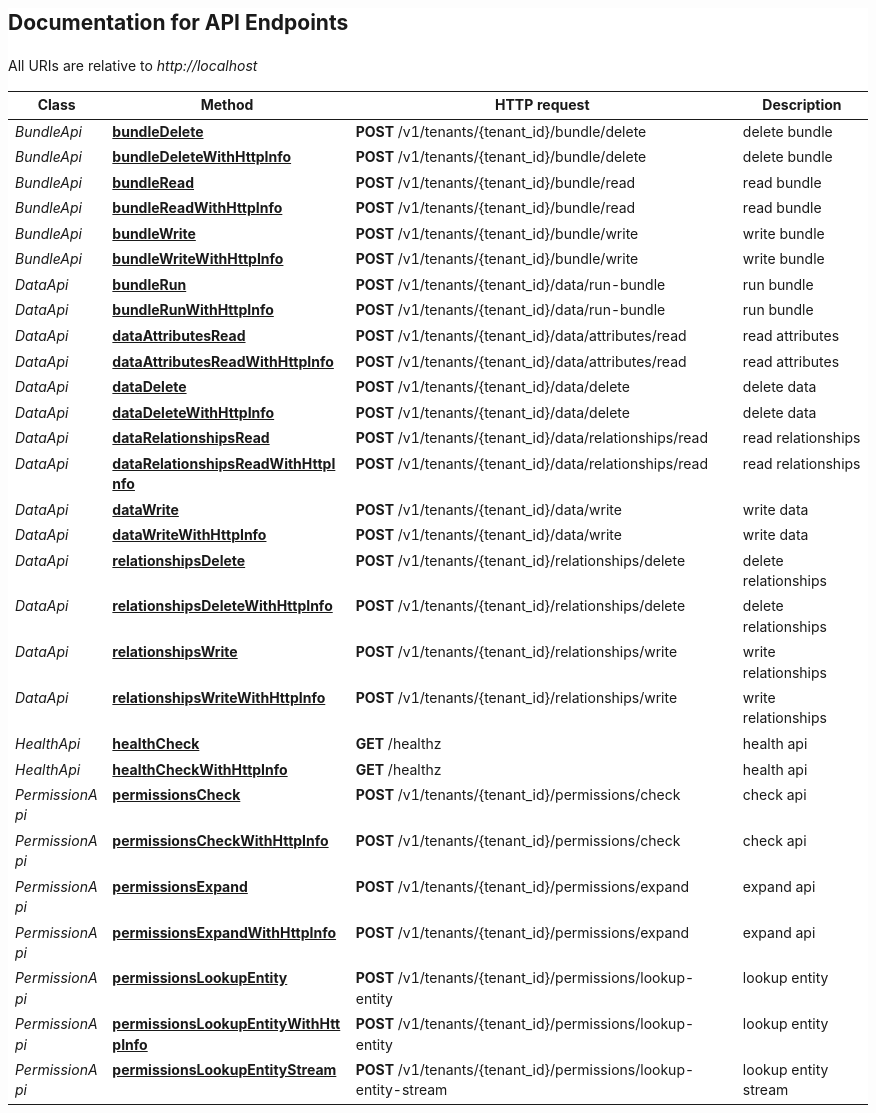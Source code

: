 ## Documentation for API Endpoints

All URIs are relative to *http://localhost*

Class | Method | HTTP request | Description
------------ | ------------- | ------------- | -------------
*BundleApi* | [**bundleDelete**](docs/BundleApi.md#bundleDelete) | **POST** /v1/tenants/{tenant_id}/bundle/delete | delete bundle
*BundleApi* | [**bundleDeleteWithHttpInfo**](docs/BundleApi.md#bundleDeleteWithHttpInfo) | **POST** /v1/tenants/{tenant_id}/bundle/delete | delete bundle
*BundleApi* | [**bundleRead**](docs/BundleApi.md#bundleRead) | **POST** /v1/tenants/{tenant_id}/bundle/read | read bundle
*BundleApi* | [**bundleReadWithHttpInfo**](docs/BundleApi.md#bundleReadWithHttpInfo) | **POST** /v1/tenants/{tenant_id}/bundle/read | read bundle
*BundleApi* | [**bundleWrite**](docs/BundleApi.md#bundleWrite) | **POST** /v1/tenants/{tenant_id}/bundle/write | write bundle
*BundleApi* | [**bundleWriteWithHttpInfo**](docs/BundleApi.md#bundleWriteWithHttpInfo) | **POST** /v1/tenants/{tenant_id}/bundle/write | write bundle
*DataApi* | [**bundleRun**](docs/DataApi.md#bundleRun) | **POST** /v1/tenants/{tenant_id}/data/run-bundle | run bundle
*DataApi* | [**bundleRunWithHttpInfo**](docs/DataApi.md#bundleRunWithHttpInfo) | **POST** /v1/tenants/{tenant_id}/data/run-bundle | run bundle
*DataApi* | [**dataAttributesRead**](docs/DataApi.md#dataAttributesRead) | **POST** /v1/tenants/{tenant_id}/data/attributes/read | read attributes
*DataApi* | [**dataAttributesReadWithHttpInfo**](docs/DataApi.md#dataAttributesReadWithHttpInfo) | **POST** /v1/tenants/{tenant_id}/data/attributes/read | read attributes
*DataApi* | [**dataDelete**](docs/DataApi.md#dataDelete) | **POST** /v1/tenants/{tenant_id}/data/delete | delete data
*DataApi* | [**dataDeleteWithHttpInfo**](docs/DataApi.md#dataDeleteWithHttpInfo) | **POST** /v1/tenants/{tenant_id}/data/delete | delete data
*DataApi* | [**dataRelationshipsRead**](docs/DataApi.md#dataRelationshipsRead) | **POST** /v1/tenants/{tenant_id}/data/relationships/read | read relationships
*DataApi* | [**dataRelationshipsReadWithHttpInfo**](docs/DataApi.md#dataRelationshipsReadWithHttpInfo) | **POST** /v1/tenants/{tenant_id}/data/relationships/read | read relationships
*DataApi* | [**dataWrite**](docs/DataApi.md#dataWrite) | **POST** /v1/tenants/{tenant_id}/data/write | write data
*DataApi* | [**dataWriteWithHttpInfo**](docs/DataApi.md#dataWriteWithHttpInfo) | **POST** /v1/tenants/{tenant_id}/data/write | write data
*DataApi* | [**relationshipsDelete**](docs/DataApi.md#relationshipsDelete) | **POST** /v1/tenants/{tenant_id}/relationships/delete | delete relationships
*DataApi* | [**relationshipsDeleteWithHttpInfo**](docs/DataApi.md#relationshipsDeleteWithHttpInfo) | **POST** /v1/tenants/{tenant_id}/relationships/delete | delete relationships
*DataApi* | [**relationshipsWrite**](docs/DataApi.md#relationshipsWrite) | **POST** /v1/tenants/{tenant_id}/relationships/write | write relationships
*DataApi* | [**relationshipsWriteWithHttpInfo**](docs/DataApi.md#relationshipsWriteWithHttpInfo) | **POST** /v1/tenants/{tenant_id}/relationships/write | write relationships
*HealthApi* | [**healthCheck**](docs/HealthApi.md#healthCheck) | **GET** /healthz | health api
*HealthApi* | [**healthCheckWithHttpInfo**](docs/HealthApi.md#healthCheckWithHttpInfo) | **GET** /healthz | health api
*PermissionApi* | [**permissionsCheck**](docs/PermissionApi.md#permissionsCheck) | **POST** /v1/tenants/{tenant_id}/permissions/check | check api
*PermissionApi* | [**permissionsCheckWithHttpInfo**](docs/PermissionApi.md#permissionsCheckWithHttpInfo) | **POST** /v1/tenants/{tenant_id}/permissions/check | check api
*PermissionApi* | [**permissionsExpand**](docs/PermissionApi.md#permissionsExpand) | **POST** /v1/tenants/{tenant_id}/permissions/expand | expand api
*PermissionApi* | [**permissionsExpandWithHttpInfo**](docs/PermissionApi.md#permissionsExpandWithHttpInfo) | **POST** /v1/tenants/{tenant_id}/permissions/expand | expand api
*PermissionApi* | [**permissionsLookupEntity**](docs/PermissionApi.md#permissionsLookupEntity) | **POST** /v1/tenants/{tenant_id}/permissions/lookup-entity | lookup entity
*PermissionApi* | [**permissionsLookupEntityWithHttpInfo**](docs/PermissionApi.md#permissionsLookupEntityWithHttpInfo) | **POST** /v1/tenants/{tenant_id}/permissions/lookup-entity | lookup entity
*PermissionApi* | [**permissionsLookupEntityStream**](docs/PermissionApi.md#permissionsLookupEntityStream) | **POST** /v1/tenants/{tenant_id}/permissions/lookup-entity-stream | lookup entity stream